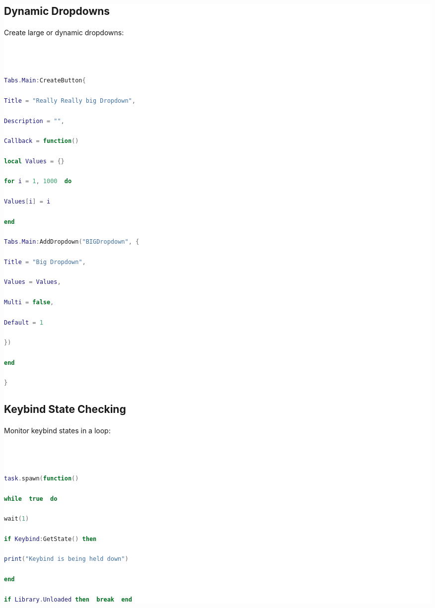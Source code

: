 ## Dynamic Dropdowns

Create large or dynamic dropdowns:

```lua

  

Tabs.Main:CreateButton{

Title = "Really Really big Dropdown",

Description = "",

Callback = function()

local Values = {}

for i = 1, 1000  do

Values[i] = i

end

Tabs.Main:AddDropdown("BIGDropdown", {

Title = "Big Dropdown",

Values = Values,

Multi = false,

Default = 1

})

end

}

```

## Keybind State Checking

Monitor keybind states in a loop:

```lua

  

task.spawn(function()

while  true  do

wait(1)

if Keybind:GetState() then

print("Keybind is being held down")

end

if Library.Unloaded then  break  end

```